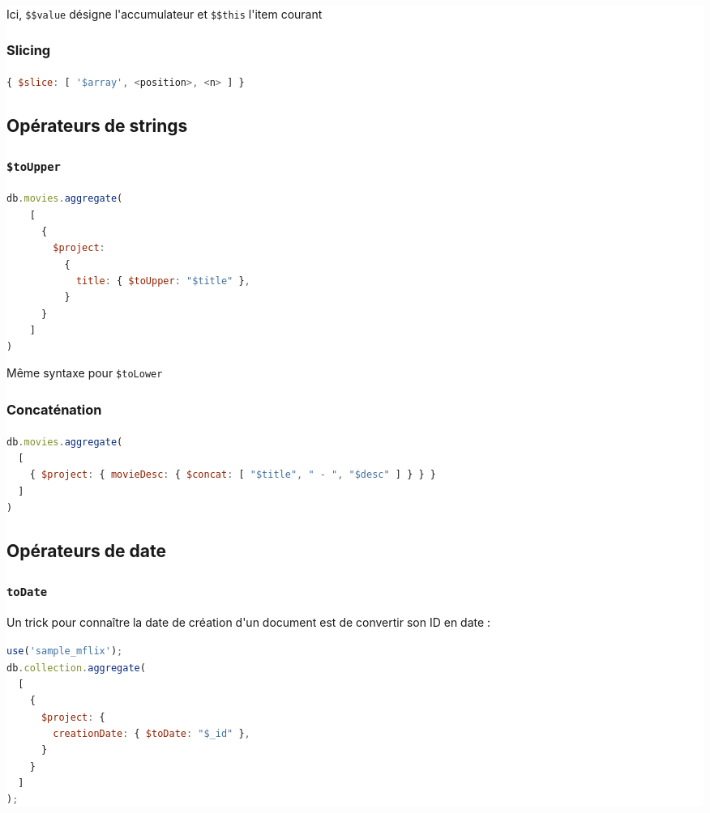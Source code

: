 Ici, `$$value` désigne l'accumulateur et `$$this` l'item courant

### Slicing

```javascript
{ $slice: [ '$array', <position>, <n> ] }
```

## Opérateurs de strings

### `$toUpper`

```javascript
db.movies.aggregate(
    [
      {
        $project:
          {
            title: { $toUpper: "$title" },
          }
      }
    ]
)
```

Même syntaxe pour `$toLower`

### Concaténation

```javascript
db.movies.aggregate(
  [
    { $project: { movieDesc: { $concat: [ "$title", " - ", "$desc" ] } } }
  ]
)
```

## Opérateurs de date

### `toDate`

Un trick pour connaître la date de création d'un document est de convertir son ID en date : 

```javascript
use('sample_mflix');
db.collection.aggregate(
  [
    {
      $project: {
        creationDate: { $toDate: "$_id" },
      }
    }
  ]
);
```
